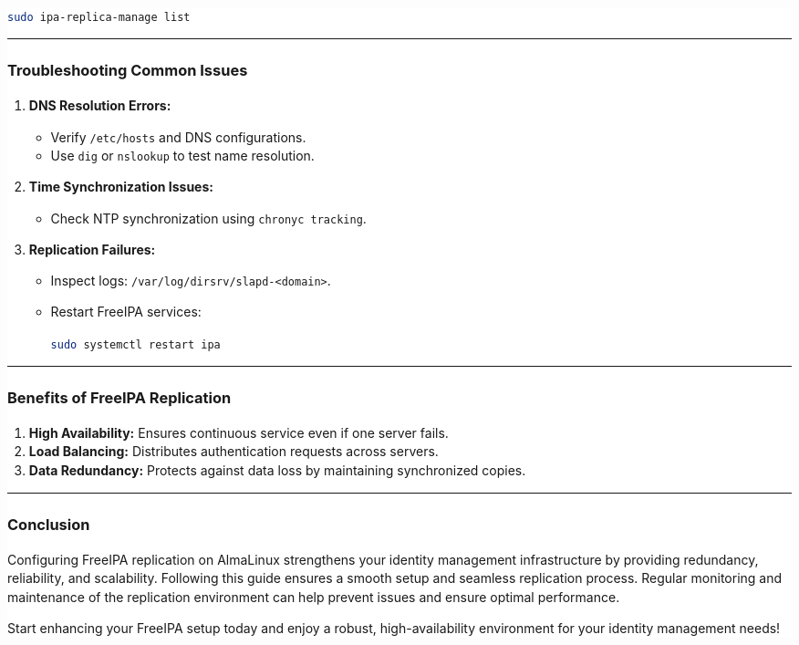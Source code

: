    ```bash
   sudo ipa-replica-manage list
   ```  

---

### **Troubleshooting Common Issues**  

1. **DNS Resolution Errors:**  
   - Verify `/etc/hosts` and DNS configurations.  
   - Use `dig` or `nslookup` to test name resolution.  

2. **Time Synchronization Issues:**  
   - Check NTP synchronization using `chronyc tracking`.  

3. **Replication Failures:**  
   - Inspect logs: `/var/log/dirsrv/slapd-<domain>`.  
   - Restart FreeIPA services:  

     ```bash
     sudo systemctl restart ipa
     ```  

---

### **Benefits of FreeIPA Replication**  

1. **High Availability:** Ensures continuous service even if one server fails.  
2. **Load Balancing:** Distributes authentication requests across servers.  
3. **Data Redundancy:** Protects against data loss by maintaining synchronized copies.  

---

### **Conclusion**  

Configuring FreeIPA replication on AlmaLinux strengthens your identity management infrastructure by providing redundancy, reliability, and scalability. Following this guide ensures a smooth setup and seamless replication process. Regular monitoring and maintenance of the replication environment can help prevent issues and ensure optimal performance.  

Start enhancing your FreeIPA setup today and enjoy a robust, high-availability environment for your identity management needs!  

